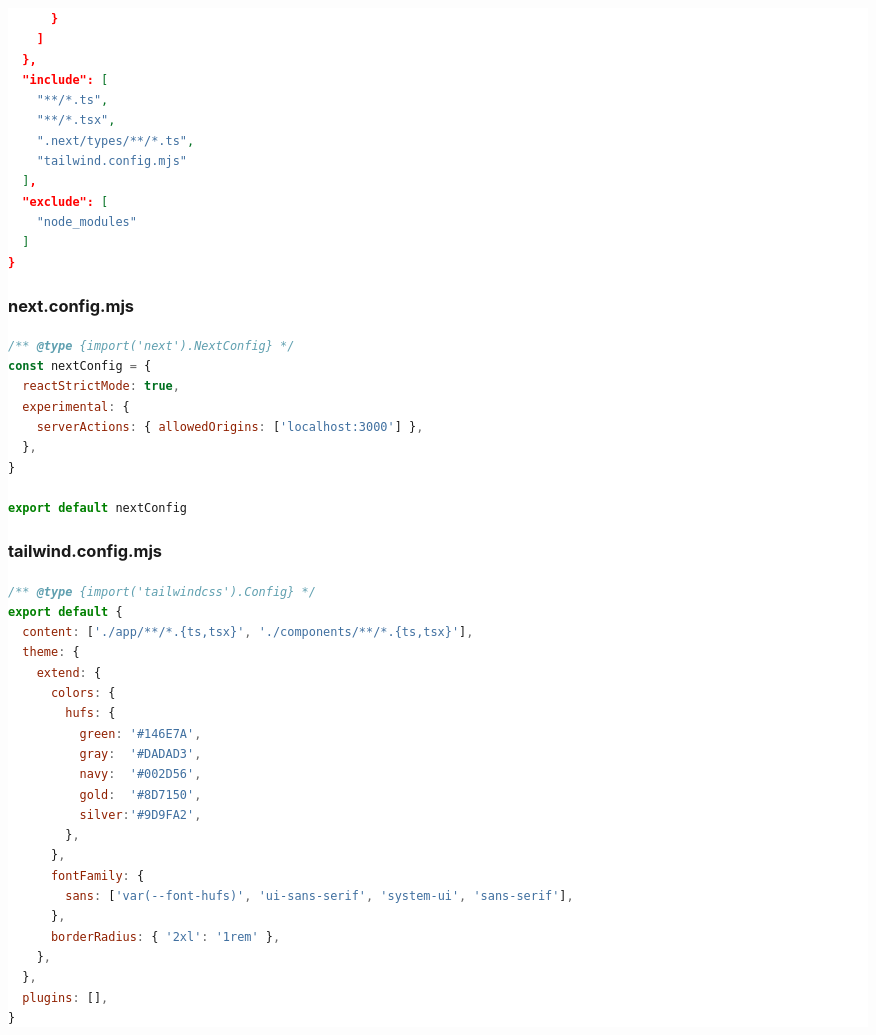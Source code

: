 ```json
      }
    ]
  },
  "include": [
    "**/*.ts",
    "**/*.tsx",
    ".next/types/**/*.ts",
    "tailwind.config.mjs"
  ],
  "exclude": [
    "node_modules"
  ]
}
```

### next.config.mjs

```js
/** @type {import('next').NextConfig} */
const nextConfig = {
  reactStrictMode: true,
  experimental: {
    serverActions: { allowedOrigins: ['localhost:3000'] },
  },
}

export default nextConfig
```

### tailwind.config.mjs

```js
/** @type {import('tailwindcss').Config} */
export default {
  content: ['./app/**/*.{ts,tsx}', './components/**/*.{ts,tsx}'],
  theme: {
    extend: {
      colors: {
        hufs: {
          green: '#146E7A',
          gray:  '#DADAD3',
          navy:  '#002D56',
          gold:  '#8D7150',
          silver:'#9D9FA2',
        },
      },
      fontFamily: {
        sans: ['var(--font-hufs)', 'ui-sans-serif', 'system-ui', 'sans-serif'],
      },
      borderRadius: { '2xl': '1rem' },
    },
  },
  plugins: [],
}
```
